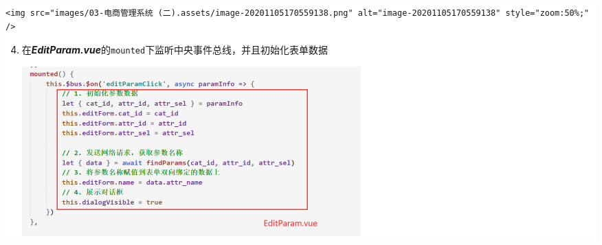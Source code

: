     <img src="images/03-电商管理系统 (二).assets/image-20201105170559138.png" alt="image-20201105170559138" style="zoom:50%;" />

    

    

4. 在***EditParam.vue***的`mounted`下监听中央事件总线，并且初始化表单数据

    <img src="images/03-电商管理系统 (二).assets/image-20201105170702202.png" alt="image-20201105170702202" style="zoom:50%;" />
